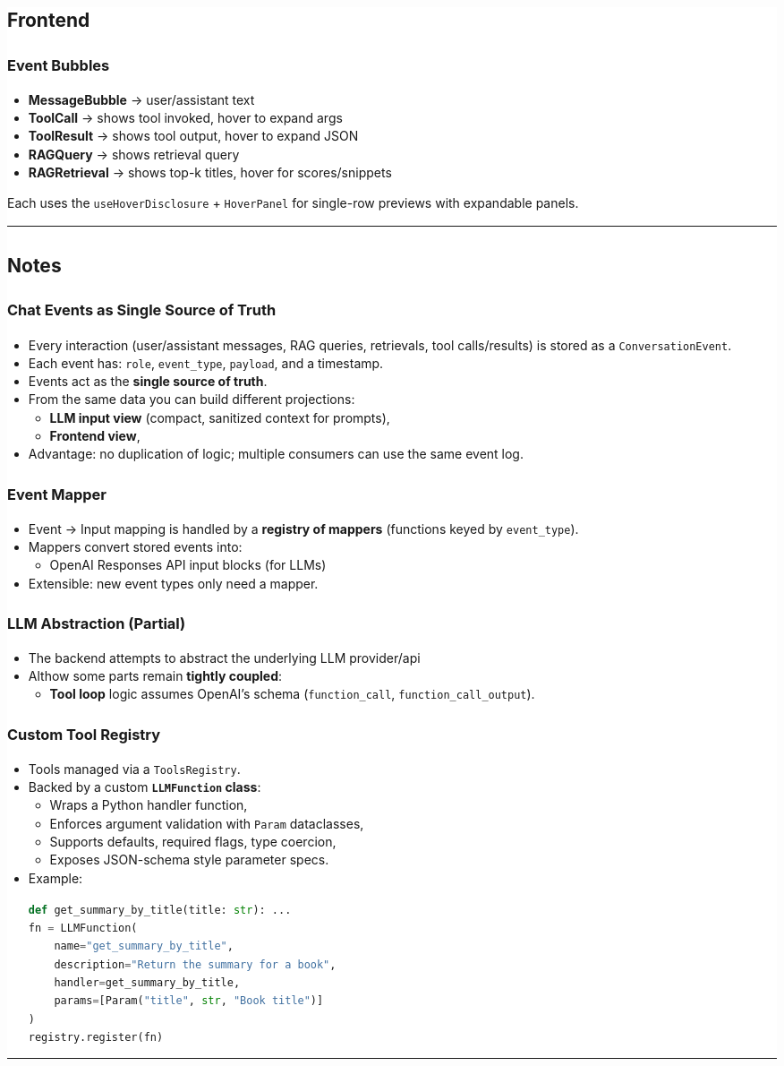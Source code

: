 
## Frontend

### Event Bubbles
- **MessageBubble** → user/assistant text  
- **ToolCall** → shows tool invoked, hover to expand args  
- **ToolResult** → shows tool output, hover to expand JSON  
- **RAGQuery** → shows retrieval query
- **RAGRetrieval** → shows top-k titles, hover for scores/snippets  

Each uses the `useHoverDisclosure` + `HoverPanel` for single-row previews with expandable panels.

---

## Notes

### Chat Events as Single Source of Truth
- Every interaction (user/assistant messages, RAG queries, retrievals, tool calls/results) is stored as a `ConversationEvent`.
- Each event has: `role`, `event_type`, `payload`, and a timestamp.
- Events act as the **single source of truth**.
- From the same data you can build different projections:
  - **LLM input view** (compact, sanitized context for prompts),
  - **Frontend view**,
- Advantage: no duplication of logic; multiple consumers can use the same event log.

### Event Mapper
- Event → Input mapping is handled by a **registry of mappers** (functions keyed by `event_type`).
- Mappers convert stored events into:
  - OpenAI Responses API input blocks (for LLMs)
- Extensible: new event types only need a mapper.

### LLM Abstraction (Partial)
- The backend attempts to abstract the underlying LLM provider/api
- Althow some parts remain **tightly coupled**:
  - **Tool loop** logic assumes OpenAI’s schema (`function_call`, `function_call_output`).

### Custom Tool Registry
- Tools managed via a `ToolsRegistry`.
- Backed by a custom **`LLMFunction` class**:
  - Wraps a Python handler function,
  - Enforces argument validation with `Param` dataclasses,
  - Supports defaults, required flags, type coercion,
  - Exposes JSON-schema style parameter specs.
- Example:
  ```python
  def get_summary_by_title(title: str): ...
  fn = LLMFunction(
      name="get_summary_by_title",
      description="Return the summary for a book",
      handler=get_summary_by_title,
      params=[Param("title", str, "Book title")]
  )
  registry.register(fn)
  ```
---
